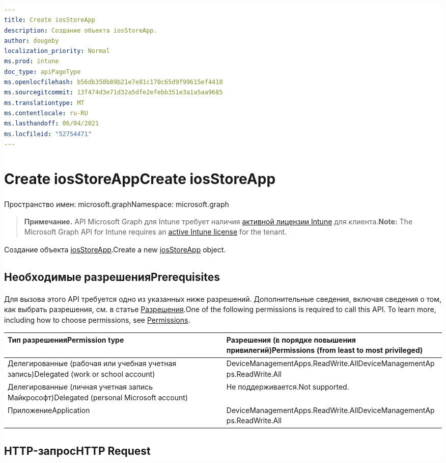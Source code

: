 ```yaml
---
title: Create iosStoreApp
description: Создание объекта iosStoreApp.
author: dougeby
localization_priority: Normal
ms.prod: intune
doc_type: apiPageType
ms.openlocfilehash: b56db350b89b21e7e81c170c65d9f99615ef4418
ms.sourcegitcommit: 13f474d3e71d32a5dfe2efebb351e3a1a5aa9685
ms.translationtype: MT
ms.contentlocale: ru-RU
ms.lasthandoff: 06/04/2021
ms.locfileid: "52754471"
---
```

# <a name="create-iosstoreapp"></a><span data-ttu-id="adead-103">Create iosStoreApp</span><span class="sxs-lookup"><span data-stu-id="adead-103">Create iosStoreApp</span></span>

<span data-ttu-id="adead-104">Пространство имен: microsoft.graph</span><span class="sxs-lookup"><span data-stu-id="adead-104">Namespace: microsoft.graph</span></span>

> <span data-ttu-id="adead-105">**Примечание.** API Microsoft Graph для Intune требует наличия [активной лицензии Intune](https://go.microsoft.com/fwlink/?linkid=839381) для клиента.</span><span class="sxs-lookup"><span data-stu-id="adead-105">**Note:** The Microsoft Graph API for Intune requires an [active Intune license](https://go.microsoft.com/fwlink/?linkid=839381) for the tenant.</span></span>

<span data-ttu-id="adead-106">Создание объекта [iosStoreApp](../resources/intune-apps-iosstoreapp.md).</span><span class="sxs-lookup"><span data-stu-id="adead-106">Create a new [iosStoreApp](../resources/intune-apps-iosstoreapp.md) object.</span></span>

## <a name="prerequisites"></a><span data-ttu-id="adead-107">Необходимые разрешения</span><span class="sxs-lookup"><span data-stu-id="adead-107">Prerequisites</span></span>
<span data-ttu-id="adead-p101">Для вызова этого API требуется одно из указанных ниже разрешений. Дополнительные сведения, включая сведения о том, как выбрать разрешения, см. в статье [Разрешения](/graph/permissions-reference).</span><span class="sxs-lookup"><span data-stu-id="adead-p101">One of the following permissions is required to call this API. To learn more, including how to choose permissions, see [Permissions](/graph/permissions-reference).</span></span>

|<span data-ttu-id="adead-110">Тип разрешения</span><span class="sxs-lookup"><span data-stu-id="adead-110">Permission type</span></span>|<span data-ttu-id="adead-111">Разрешения (в порядке повышения привилегий)</span><span class="sxs-lookup"><span data-stu-id="adead-111">Permissions (from least to most privileged)</span></span>|
|:---|:---|
|<span data-ttu-id="adead-112">Делегированные (рабочая или учебная учетная запись)</span><span class="sxs-lookup"><span data-stu-id="adead-112">Delegated (work or school account)</span></span>|<span data-ttu-id="adead-113">DeviceManagementApps.ReadWrite.All</span><span class="sxs-lookup"><span data-stu-id="adead-113">DeviceManagementApps.ReadWrite.All</span></span>|
|<span data-ttu-id="adead-114">Делегированные (личная учетная запись Майкрософт)</span><span class="sxs-lookup"><span data-stu-id="adead-114">Delegated (personal Microsoft account)</span></span>|<span data-ttu-id="adead-115">Не поддерживается.</span><span class="sxs-lookup"><span data-stu-id="adead-115">Not supported.</span></span>|
|<span data-ttu-id="adead-116">Приложение</span><span class="sxs-lookup"><span data-stu-id="adead-116">Application</span></span>|<span data-ttu-id="adead-117">DeviceManagementApps.ReadWrite.All</span><span class="sxs-lookup"><span data-stu-id="adead-117">DeviceManagementApps.ReadWrite.All</span></span>|

## <a name="http-request"></a><span data-ttu-id="adead-118">HTTP-запрос</span><span class="sxs-lookup"><span data-stu-id="adead-118">HTTP Request</span></span>
